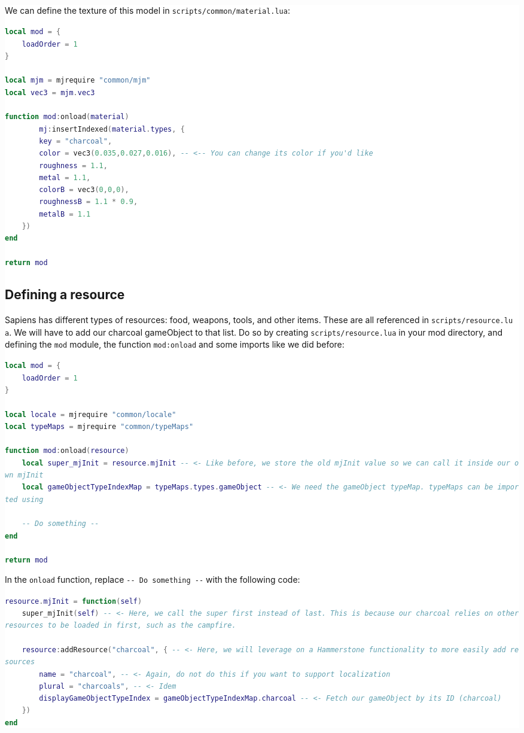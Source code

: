 We can define the texture of this model in `scripts/common/material.lua`:
```lua
local mod = {
    loadOrder = 1
}

local mjm = mjrequire "common/mjm"
local vec3 = mjm.vec3

function mod:onload(material)
        mj:insertIndexed(material.types, {
        key = "charcoal",
        color = vec3(0.035,0.027,0.016), -- <-- You can change its color if you'd like
        roughness = 1.1,
        metal = 1.1,
        colorB = vec3(0,0,0),
        roughnessB = 1.1 * 0.9,
        metalB = 1.1
    })
end

return mod
```

## Defining a resource

Sapiens has different types of resources: food, weapons, tools, and other items. These are all referenced in `scripts/resource.lua`. We will have to add our charcoal gameObject to that list. Do so by creating `scripts/resource.lua` in your mod directory, and defining the `mod` module, the function `mod:onload` and some imports like we did before:
```lua
local mod = {
    loadOrder = 1
}

local locale = mjrequire "common/locale"
local typeMaps = mjrequire "common/typeMaps"

function mod:onload(resource)
    local super_mjInit = resource.mjInit -- <- Like before, we store the old mjInit value so we can call it inside our own mjInit
    local gameObjectTypeIndexMap = typeMaps.types.gameObject -- <- We need the gameObject typeMap. typeMaps can be imported using

    -- Do something --
end

return mod
```

In the `onload` function, replace `-- Do something --` with the following code:

```lua
resource.mjInit = function(self)
    super_mjInit(self) -- <- Here, we call the super first instead of last. This is because our charcoal relies on other resources to be loaded in first, such as the campfire.

    resource:addResource("charcoal", { -- <- Here, we will leverage on a Hammerstone functionality to more easily add resources
        name = "charcoal", -- <- Again, do not do this if you want to support localization
        plural = "charcoals", -- <- Idem
        displayGameObjectTypeIndex = gameObjectTypeIndexMap.charcoal -- <- Fetch our gameObject by its ID (charcoal)
    })
end
```